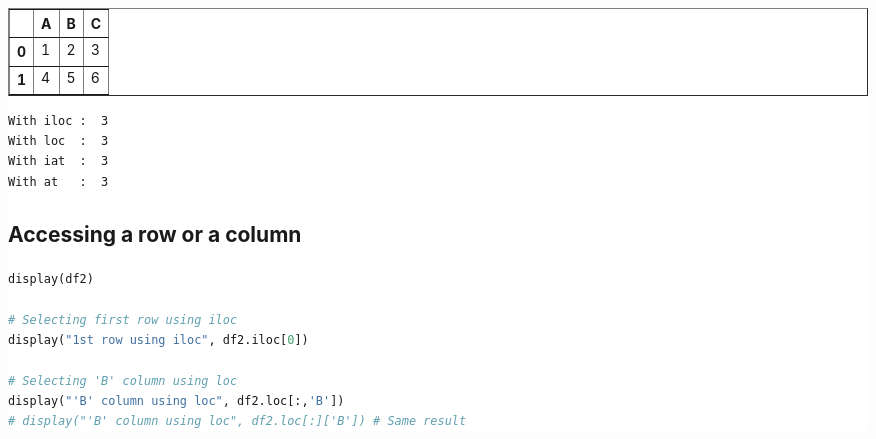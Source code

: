
<div>
<style scoped>
    .dataframe tbody tr th:only-of-type {
        vertical-align: middle;
    }

    .dataframe tbody tr th {
        vertical-align: top;
    }

    .dataframe thead th {
        text-align: right;
    }
</style>
<table border="1" class="dataframe">
  <thead>
    <tr style="text-align: right;">
      <th></th>
      <th>A</th>
      <th>B</th>
      <th>C</th>
    </tr>
  </thead>
  <tbody>
    <tr>
      <th>0</th>
      <td>1</td>
      <td>2</td>
      <td>3</td>
    </tr>
    <tr>
      <th>1</th>
      <td>4</td>
      <td>5</td>
      <td>6</td>
    </tr>
  </tbody>
</table>
</div>


    With iloc :  3
    With loc  :  3
    With iat  :  3
    With at   :  3


## Accessing a row or a column


```python
display(df2)

# Selecting first row using iloc
display("1st row using iloc", df2.iloc[0])

# Selecting 'B' column using loc
display("'B' column using loc", df2.loc[:,'B'])
# display("'B' column using loc", df2.loc[:]['B']) # Same result
```
